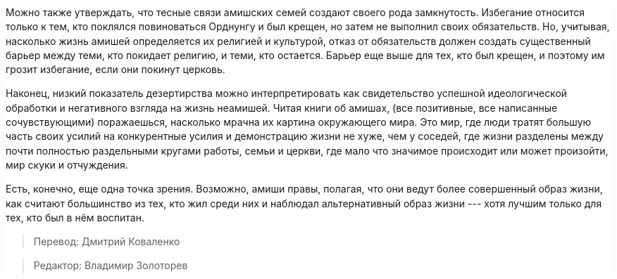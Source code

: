 Можно также утверждать, что тесные связи амишских семей создают своего рода замкнутость. Избегание относится только к тем, кто поклялся повиноваться Орднунгу и был крещен, но затем не выполнил своих обязательств. Но, учитывая, насколько жизнь амишей определяется их религией и культурой, отказ от обязательств должен создать существенный барьер между теми, кто покидает религию, и теми, кто остается. Барьер еще выше для тех, кто был крещен, и поэтому им грозит избегание, если они покинут церковь.

Наконец, низкий показатель дезертирства можно интерпретировать как свидетельство успешной идеологической обработки и негативного взгляда на жизнь неамишей. Читая книги об амишах, (все позитивные, все написанные сочувствующими) поражаешься, насколько мрачна их картина окружающего мира. Это мир, где люди тратят большую часть своих усилий на конкурентные усилия и демонстрацию жизни не хуже, чем у соседей, где жизни разделены между почти полностью раздельными кругами работы, семьи и церкви, где мало что значимое происходит или может произойти, мир скуки и отчуждения.

Есть, конечно, еще одна точка зрения. Возможно, амиши правы, полагая, что они ведут более совершенный образ жизни, как считают большинство из тех, кто жил среди них и наблюдал альтернативный образ жизни --- хотя лучшим только для тех, кто был в нём воспитан.

> Перевод: Дмитрий Коваленко

> Редактор: Владимир Золоторев
